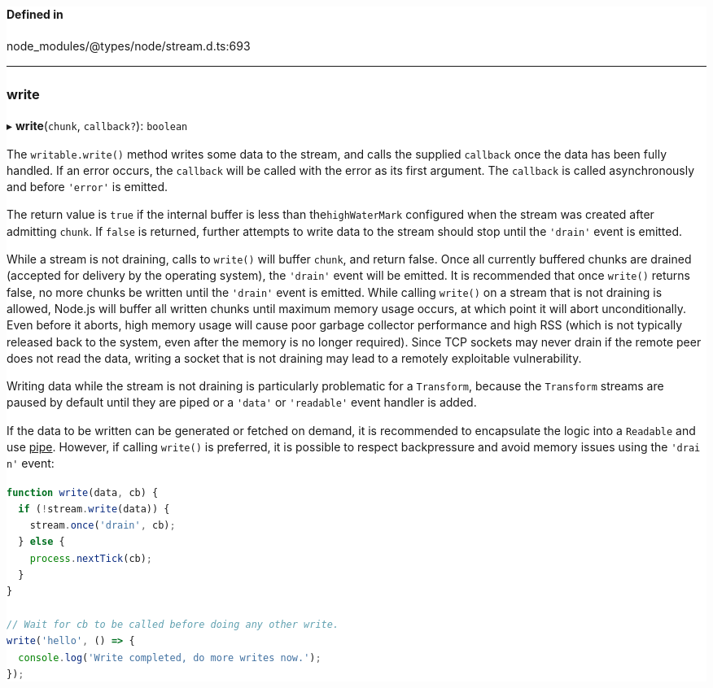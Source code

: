 #### Defined in

node_modules/@types/node/stream.d.ts:693

___

### write

▸ **write**(`chunk`, `callback?`): `boolean`

The `writable.write()` method writes some data to the stream, and calls the
supplied `callback` once the data has been fully handled. If an error
occurs, the `callback` will be called with the error as its
first argument. The `callback` is called asynchronously and before `'error'` is
emitted.

The return value is `true` if the internal buffer is less than the`highWaterMark` configured when the stream was created after admitting `chunk`.
If `false` is returned, further attempts to write data to the stream should
stop until the `'drain'` event is emitted.

While a stream is not draining, calls to `write()` will buffer `chunk`, and
return false. Once all currently buffered chunks are drained (accepted for
delivery by the operating system), the `'drain'` event will be emitted.
It is recommended that once `write()` returns false, no more chunks be written
until the `'drain'` event is emitted. While calling `write()` on a stream that
is not draining is allowed, Node.js will buffer all written chunks until
maximum memory usage occurs, at which point it will abort unconditionally.
Even before it aborts, high memory usage will cause poor garbage collector
performance and high RSS (which is not typically released back to the system,
even after the memory is no longer required). Since TCP sockets may never
drain if the remote peer does not read the data, writing a socket that is
not draining may lead to a remotely exploitable vulnerability.

Writing data while the stream is not draining is particularly
problematic for a `Transform`, because the `Transform` streams are paused
by default until they are piped or a `'data'` or `'readable'` event handler
is added.

If the data to be written can be generated or fetched on demand, it is
recommended to encapsulate the logic into a `Readable` and use [pipe](http.OutgoingMessage.md#pipe). However, if calling `write()` is preferred, it is
possible to respect backpressure and avoid memory issues using the `'drain'` event:

```js
function write(data, cb) {
  if (!stream.write(data)) {
    stream.once('drain', cb);
  } else {
    process.nextTick(cb);
  }
}

// Wait for cb to be called before doing any other write.
write('hello', () => {
  console.log('Write completed, do more writes now.');
});
```
